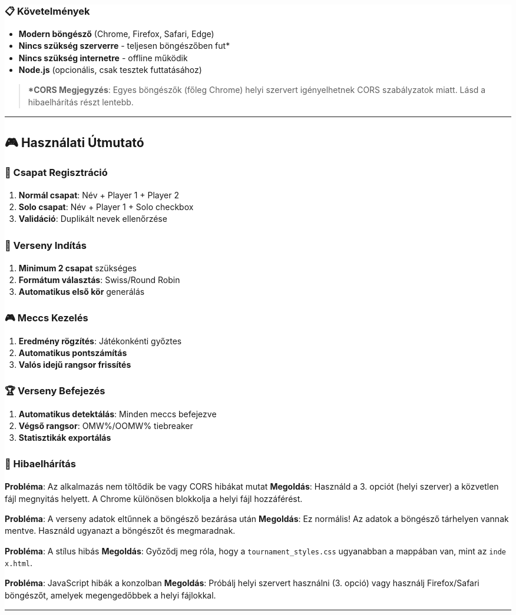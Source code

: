 ### 📋 Követelmények

- **Modern böngésző** (Chrome, Firefox, Safari, Edge)
- **Nincs szükség szerverre** - teljesen böngészőben fut*
- **Nincs szükség internetre** - offline működik
- **Node.js** (opcionális, csak tesztek futtatásához)

> **\*CORS Megjegyzés**: Egyes böngészők (főleg Chrome) helyi szervert igényelhetnek CORS szabályzatok miatt. Lásd a hibaelhárítás részt lentebb.

---

## 🎮 Használati Útmutató

### 📝 Csapat Regisztráció

1. **Normál csapat**: Név + Player 1 + Player 2
2. **Solo csapat**: Név + Player 1 + Solo checkbox
3. **Validáció**: Duplikált nevek ellenőrzése

### 🏁 Verseny Indítás

1. **Minimum 2 csapat** szükséges
2. **Formátum választás**: Swiss/Round Robin
3. **Automatikus első kör** generálás

### 🎮 Meccs Kezelés

1. **Eredmény rögzítés**: Játékonkénti győztes
2. **Automatikus pontszámítás**
3. **Valós idejű rangsor frissítés**

### 🏆 Verseny Befejezés

1. **Automatikus detektálás**: Minden meccs befejezve
2. **Végső rangsor**: OMW%/OOMW% tiebreaker
3. **Statisztikák exportálás**

### 🔧 Hibaelhárítás

**Probléma**: Az alkalmazás nem töltődik be vagy CORS hibákat mutat
**Megoldás**: Használd a 3. opciót (helyi szerver) a közvetlen fájl megnyitás helyett. A Chrome különösen blokkolja a helyi fájl hozzáférést.

**Probléma**: A verseny adatok eltűnnek a böngésző bezárása után
**Megoldás**: Ez normális! Az adatok a böngésző tárhelyen vannak mentve. Használd ugyanazt a böngészőt és megmaradnak.

**Probléma**: A stílus hibás
**Megoldás**: Győződj meg róla, hogy a `tournament_styles.css` ugyanabban a mappában van, mint az `index.html`.

**Probléma**: JavaScript hibák a konzolban
**Megoldás**: Próbálj helyi szervert használni (3. opció) vagy használj Firefox/Safari böngészőt, amelyek megengedőbbek a helyi fájlokkal.

---
